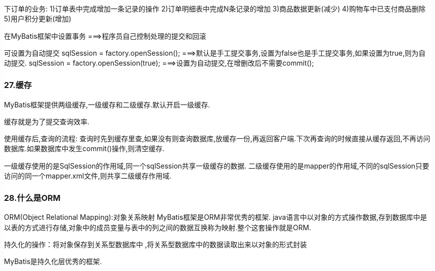   下订单的业务:
  1)订单表中完成增加一条记录的操作
  2)订单明细表中完成N条记录的增加
  3)商品数据更新(减少)
  4)购物车中已支付商品删除
  5)用户积分更新(增加)

  在MyBatis框架中设置事务
  <transactionManager type="JDBC"></transactionManager>  ===>程序员自己控制处理的提交和回滚

  可设置为自动提交
  sqlSession = factory.openSession();  ===>默认是手工提交事务,设置为false也是手工提交事务,如果设置为true,则为自动提交.
  sqlSession = factory.openSession(true);  ===>设置为自动提交,在增删改后不需要commit();

### 27.缓存

  MyBatis框架提供两级缓存,一级缓存和二级缓存.默认开启一级缓存.

  缓存就是为了提交查询效率.

  使用缓存后,查询的流程:
  查询时先到缓存里查,如果没有则查询数据库,放缓存一份,再返回客户端.下次再查询的时候直接从缓存返回,不再访问数据库.如果数据库中发生commit()操作,则清空缓存.

  一级缓存使用的是SqlSession的作用域,同一个sqlSession共享一级缓存的数据.
  二级缓存使用的是mapper的作用域,不同的sqlSession只要访问的同一个mapper.xml文件,则共享二级缓存作用域.

### 28.什么是ORM

  ORM(Object Relational Mapping):对象关系映射
  MyBatis框架是ORM非常优秀的框架.
  java语言中以对象的方式操作数据,存到数据库中是以表的方式进行存储,对象中的成员变量与表中的列之间的数据互换称为映射.整个这套操作就是ORM.

  持久化的操作：将对象保存到关系型数据库中 ,将关系型数据库中的数据读取出来以对象的形式封装

  MyBatis是持久化层优秀的框架.
